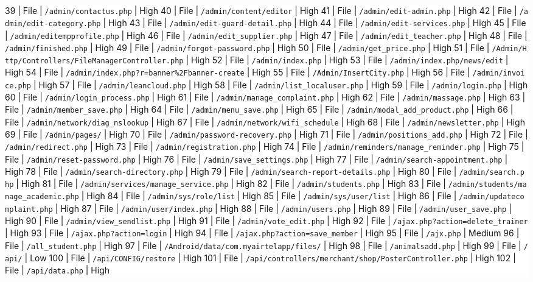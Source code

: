 39 | File | `/admin/contactus.php` | High
40 | File | `/admin/content/editor` | High
41 | File | `/admin/edit-admin.php` | High
42 | File | `/admin/edit-category.php` | High
43 | File | `/admin/edit-guard-detail.php` | High
44 | File | `/admin/edit-services.php` | High
45 | File | `/admin/editempprofile.php` | High
46 | File | `/admin/edit_supplier.php` | High
47 | File | `/admin/edit_teacher.php` | High
48 | File | `/admin/finished.php` | High
49 | File | `/admin/forgot-password.php` | High
50 | File | `/admin/get_price.php` | High
51 | File | `/Admin/Http/Controllers/FileManagerController.php` | High
52 | File | `/admin/index.php` | High
53 | File | `/admin/index.php/news/edit` | High
54 | File | `/admin/index.php?r=banner%2Fbanner-create` | High
55 | File | `/Admin/InsertCity.php` | High
56 | File | `/admin/invoice.php` | High
57 | File | `/admin/leancloud.php` | High
58 | File | `/admin/list_localuser.php` | High
59 | File | `/admin/login.php` | High
60 | File | `/admin/login_process.php` | High
61 | File | `/admin/manage_complaint.php` | High
62 | File | `/admin/massage.php` | High
63 | File | `/admin/member_save.php` | High
64 | File | `/admin/menu_save.php` | High
65 | File | `/admin/modal_add_product.php` | High
66 | File | `/admin/network/diag_nslookup` | High
67 | File | `/admin/network/wifi_schedule` | High
68 | File | `/admin/newsletter.php` | High
69 | File | `/admin/pages/` | High
70 | File | `/admin/password-recovery.php` | High
71 | File | `/admin/positions_add.php` | High
72 | File | `/admin/redirect.php` | High
73 | File | `/admin/registration.php` | High
74 | File | `/admin/reminders/manage_reminder.php` | High
75 | File | `/admin/reset-password.php` | High
76 | File | `/admin/save_settings.php` | High
77 | File | `/admin/search-appointment.php` | High
78 | File | `/admin/search-directory.php` | High
79 | File | `/admin/search-report-details.php` | High
80 | File | `/admin/search.php` | High
81 | File | `/admin/services/manage_service.php` | High
82 | File | `/admin/students.php` | High
83 | File | `/admin/students/manage_academic.php` | High
84 | File | `/admin/sys/role/list` | High
85 | File | `/admin/sys/user/list` | High
86 | File | `/admin/updatecomplaint.php` | High
87 | File | `/admin/user/index.php` | High
88 | File | `/admin/users.php` | High
89 | File | `/admin/user_save.php` | High
90 | File | `/admin/view_sendlist.php` | High
91 | File | `/admin/vote_edit.php` | High
92 | File | `/ajax.php?action=delete_trainer` | High
93 | File | `/ajax.php?action=login` | High
94 | File | `/ajax.php?action=save_member` | High
95 | File | `/ajx.php` | Medium
96 | File | `/all_student.php` | High
97 | File | `/Android/data/com.myairtelapp/files/` | High
98 | File | `/animalsadd.php` | High
99 | File | `/api/` | Low
100 | File | `/api/CONFIG/restore` | High
101 | File | `/api/controllers/merchant/shop/PosterController.php` | High
102 | File | `/api/data.php` | High